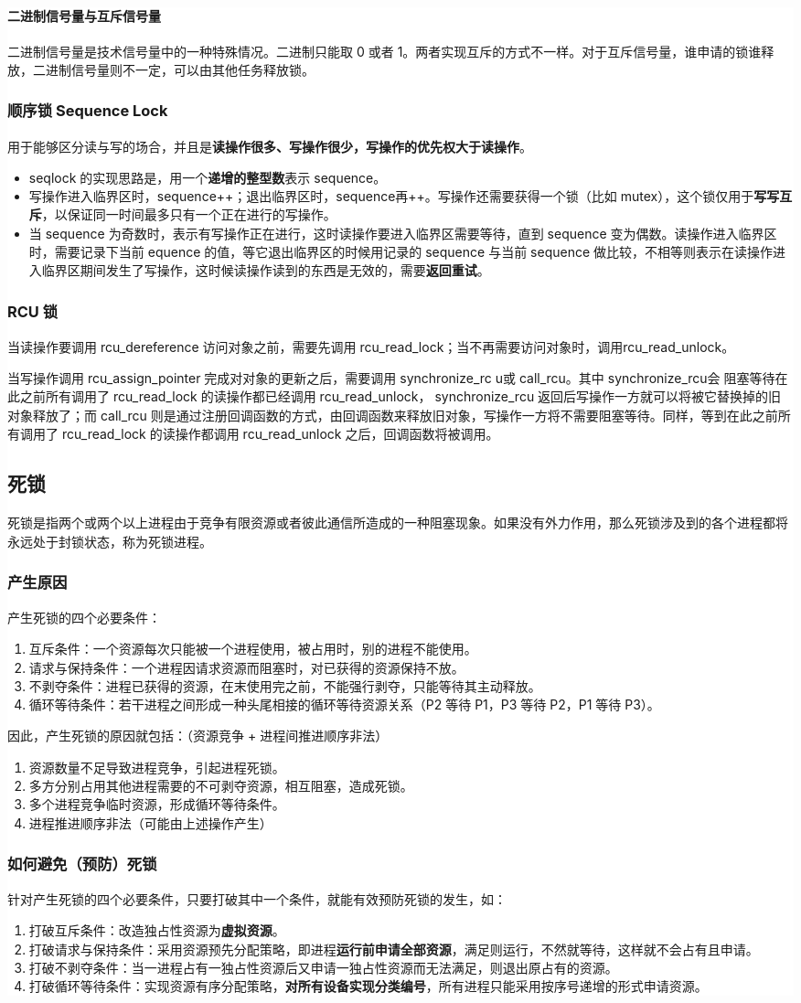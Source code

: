 #### 二进制信号量与互斥信号量

二进制信号量是技术信号量中的一种特殊情况。二进制只能取 0 或者 1。两者实现互斥的方式不一样。对于互斥信号量，谁申请的锁谁释放，二进制信号量则不一定，可以由其他任务释放锁。



### 顺序锁 Sequence Lock

用于能够区分读与写的场合，并且是**读操作很多、写操作很少，写操作的优先权大于读操作**。

* seqlock 的实现思路是，用一个**递增的整型数**表示 sequence。
* 写操作进入临界区时，sequence++；退出临界区时，sequence再++。写操作还需要获得一个锁（比如 mutex），这个锁仅用于**写写互斥**，以保证同一时间最多只有一个正在进行的写操作。
* 当 sequence 为奇数时，表示有写操作正在进行，这时读操作要进入临界区需要等待，直到 sequence 变为偶数。读操作进入临界区时，需要记录下当前 equence 的值，等它退出临界区的时候用记录的 sequence 与当前 sequence 做比较，不相等则表示在读操作进入临界区期间发生了写操作，这时候读操作读到的东西是无效的，需要**返回重试**。



### RCU 锁

当读操作要调用 rcu_dereference 访问对象之前，需要先调用 rcu_read_lock；当不再需要访问对象时，调用rcu_read_unlock。

当写操作调用 rcu_assign_pointer 完成对对象的更新之后，需要调用 synchronize_rc u或 call_rcu。其中 synchronize_rcu会 阻塞等待在此之前所有调用了 rcu_read_lock 的读操作都已经调用 rcu_read_unlock， synchronize_rcu 返回后写操作一方就可以将被它替换掉的旧对象释放了；而 call_rcu 则是通过注册回调函数的方式，由回调函数来释放旧对象，写操作一方将不需要阻塞等待。同样，等到在此之前所有调用了 rcu_read_lock 的读操作都调用 rcu_read_unlock 之后，回调函数将被调用。



## 死锁

死锁是指两个或两个以上进程由于竞争有限资源或者彼此通信所造成的一种阻塞现象。如果没有外力作用，那么死锁涉及到的各个进程都将永远处于封锁状态，称为死锁进程。



### 产生原因

产生死锁的四个必要条件：

1. 互斥条件：一个资源每次只能被一个进程使用，被占用时，别的进程不能使用。
2. 请求与保持条件：一个进程因请求资源而阻塞时，对已获得的资源保持不放。
3. 不剥夺条件：进程已获得的资源，在末使用完之前，不能强行剥夺，只能等待其主动释放。
4. 循环等待条件：若干进程之间形成一种头尾相接的循环等待资源关系（P2 等待 P1，P3 等待 P2，P1 等待 P3）。

因此，产生死锁的原因就包括：（资源竞争 + 进程间推进顺序非法）

1. 资源数量不足导致进程竞争，引起进程死锁。
2. 多方分别占用其他进程需要的不可剥夺资源，相互阻塞，造成死锁。
3. 多个进程竞争临时资源，形成循环等待条件。
4. 进程推进顺序非法（可能由上述操作产生）



### 如何避免（预防）死锁

针对产生死锁的四个必要条件，只要打破其中一个条件，就能有效预防死锁的发生，如：

1. 打破互斥条件：改造独占性资源为**虚拟资源**。
2. 打破请求与保持条件：采用资源预先分配策略，即进程**运行前申请全部资源**，满足则运行，不然就等待，这样就不会占有且申请。
3. 打破不剥夺条件：当一进程占有一独占性资源后又申请一独占性资源而无法满足，则退出原占有的资源。
4. 打破循环等待条件：实现资源有序分配策略，**对所有设备实现分类编号**，所有进程只能采用按序号递增的形式申请资源。
